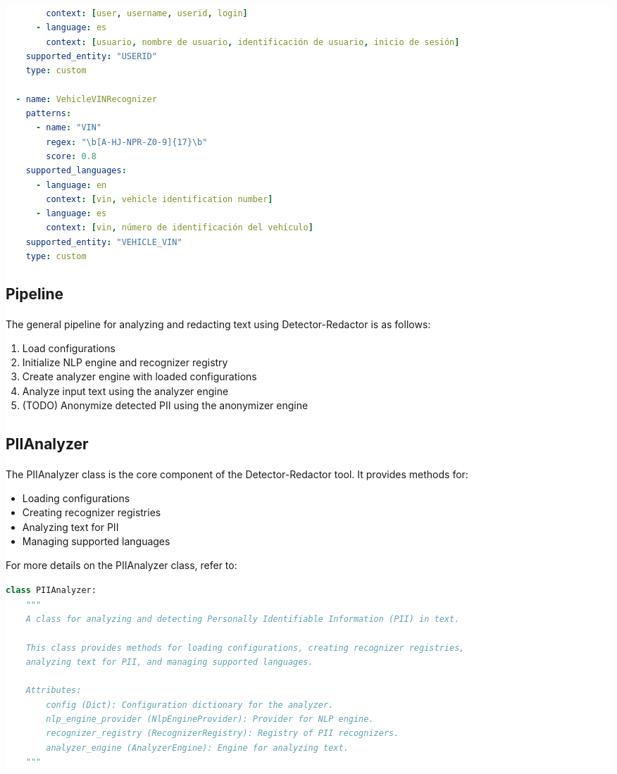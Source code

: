 ```1:71:analyzer/recognizers-config.yml
        context: [user, username, userid, login]
      - language: es
        context: [usuario, nombre de usuario, identificación de usuario, inicio de sesión]
    supported_entity: "USERID"
    type: custom

  - name: VehicleVINRecognizer
    patterns:
      - name: "VIN"
        regex: "\b[A-HJ-NPR-Z0-9]{17}\b"
        score: 0.8
    supported_languages:
      - language: en
        context: [vin, vehicle identification number]
      - language: es
        context: [vin, número de identificación del vehículo]
    supported_entity: "VEHICLE_VIN"
    type: custom
```


## Pipeline

The general pipeline for analyzing and redacting text using Detector-Redactor is as follows:

1. Load configurations
2. Initialize NLP engine and recognizer registry
3. Create analyzer engine with loaded configurations
4. Analyze input text using the analyzer engine
5. (TODO) Anonymize detected PII using the anonymizer engine

## PIIAnalyzer

The PIIAnalyzer class is the core component of the Detector-Redactor tool. It provides methods for:

- Loading configurations
- Creating recognizer registries
- Analyzing text for PII
- Managing supported languages

For more details on the PIIAnalyzer class, refer to:


```12:24:analyzer/PIIAnalyzer.py
class PIIAnalyzer:
    """
    A class for analyzing and detecting Personally Identifiable Information (PII) in text.

    This class provides methods for loading configurations, creating recognizer registries,
    analyzing text for PII, and managing supported languages.

    Attributes:
        config (Dict): Configuration dictionary for the analyzer.
        nlp_engine_provider (NlpEngineProvider): Provider for NLP engine.
        recognizer_registry (RecognizerRegistry): Registry of PII recognizers.
        analyzer_engine (AnalyzerEngine): Engine for analyzing text.
    """
```
